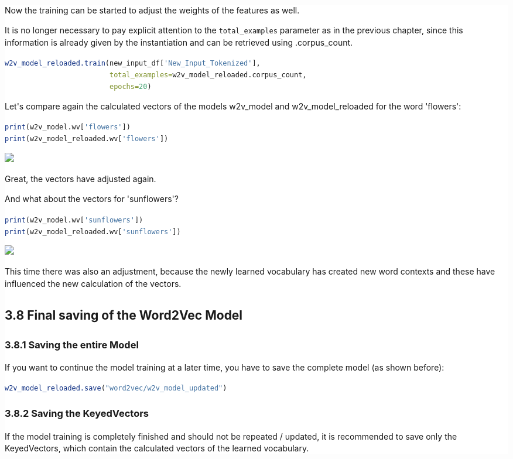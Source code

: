 Now the training can be started to adjust the weights of the features as well. 

It is no longer necessary to pay explicit attention to the `total_examples` parameter as in the previous chapter, since this information is already given by the instantiation and can be retrieved using .corpus_count.


```r
w2v_model_reloaded.train(new_input_df['New_Input_Tokenized'], 
                         total_examples=w2v_model_reloaded.corpus_count, 
                         epochs=20)
```

Let's compare again the calculated vectors of the models w2v_model and w2v_model_reloaded for the word 'flowers':



```r
print(w2v_model.wv['flowers'])
print(w2v_model_reloaded.wv['flowers'])
```

![](/post/2021-09-01-nlp-word-embedding-with-gensim-for-text-classification_files/p136p40.png)


Great, the vectors have adjusted again.

And what about the vectors for 'sunflowers'?



```r
print(w2v_model.wv['sunflowers'])
print(w2v_model_reloaded.wv['sunflowers'])
```

![](/post/2021-09-01-nlp-word-embedding-with-gensim-for-text-classification_files/p136p41.png)


This time there was also an adjustment, because the newly learned vocabulary has created new word contexts and these have influenced the new calculation of the vectors.



## 3.8  Final saving of the Word2Vec Model

### 3.8.1  Saving the entire Model

If you want to continue the model training at a later time, you have to save the complete model (as shown before):


```r
w2v_model_reloaded.save("word2vec/w2v_model_updated")
```


### 3.8.2  Saving the KeyedVectors

If the model training is completely finished and should not be repeated / updated, it is recommended to save only the KeyedVectors, which contain the calculated vectors of the learned vocabulary.
